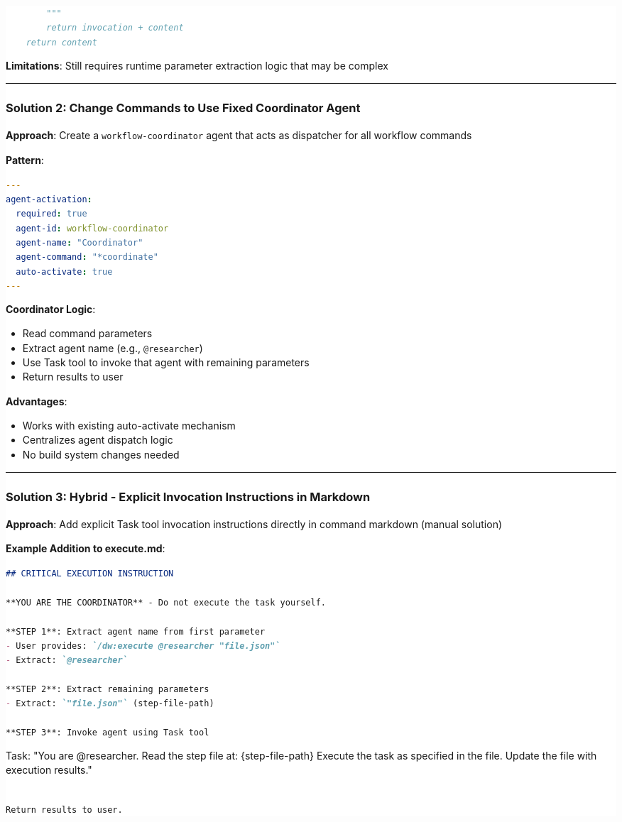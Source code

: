 ```python
        """
        return invocation + content
    return content
```

**Limitations**: Still requires runtime parameter extraction logic that may be complex

---

### Solution 2: Change Commands to Use Fixed Coordinator Agent
**Approach**: Create a `workflow-coordinator` agent that acts as dispatcher for all workflow commands

**Pattern**:
```yaml
---
agent-activation:
  required: true
  agent-id: workflow-coordinator
  agent-name: "Coordinator"
  agent-command: "*coordinate"
  auto-activate: true
---
```

**Coordinator Logic**:
- Read command parameters
- Extract agent name (e.g., `@researcher`)
- Use Task tool to invoke that agent with remaining parameters
- Return results to user

**Advantages**:
- Works with existing auto-activate mechanism
- Centralizes agent dispatch logic
- No build system changes needed

---

### Solution 3: Hybrid - Explicit Invocation Instructions in Markdown
**Approach**: Add explicit Task tool invocation instructions directly in command markdown (manual solution)

**Example Addition to execute.md**:
```markdown
## CRITICAL EXECUTION INSTRUCTION

**YOU ARE THE COORDINATOR** - Do not execute the task yourself.

**STEP 1**: Extract agent name from first parameter
- User provides: `/dw:execute @researcher "file.json"`
- Extract: `@researcher`

**STEP 2**: Extract remaining parameters
- Extract: `"file.json"` (step-file-path)

**STEP 3**: Invoke agent using Task tool
```
Task: "You are @researcher.
Read the step file at: {step-file-path}
Execute the task as specified in the file.
Update the file with execution results."
```

Return results to user.
```